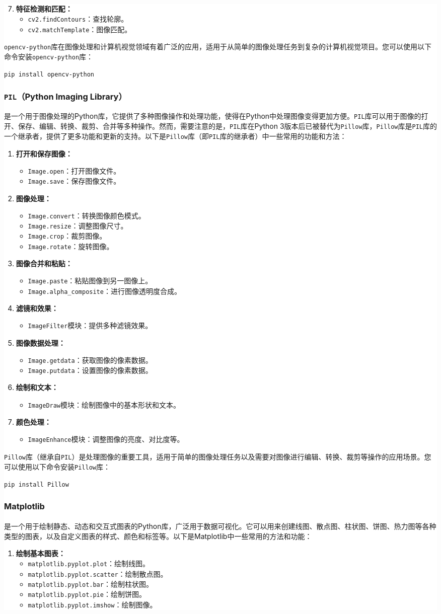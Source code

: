7. **特征检测和匹配：**
   - `cv2.findContours`：查找轮廓。
   - `cv2.matchTemplate`：图像匹配。

`opencv-python`库在图像处理和计算机视觉领域有着广泛的应用，适用于从简单的图像处理任务到复杂的计算机视觉项目。您可以使用以下命令安装`opencv-python`库：

```bash
pip install opencv-python
```



### `PIL`（Python Imaging Library）

是一个用于图像处理的Python库，它提供了多种图像操作和处理功能，使得在Python中处理图像变得更加方便。`PIL`库可以用于图像的打开、保存、编辑、转换、裁剪、合并等多种操作。然而，需要注意的是，`PIL`库在Python 3版本后已被替代为`Pillow`库，`Pillow`库是`PIL`库的一个继承者，提供了更多功能和更新的支持。以下是`Pillow`库（即`PIL`库的继承者）中一些常用的功能和方法：

1. **打开和保存图像：**
   - `Image.open`：打开图像文件。
   - `Image.save`：保存图像文件。

2. **图像处理：**
   - `Image.convert`：转换图像颜色模式。
   - `Image.resize`：调整图像尺寸。
   - `Image.crop`：裁剪图像。
   - `Image.rotate`：旋转图像。

3. **图像合并和粘贴：**
   - `Image.paste`：粘贴图像到另一图像上。
   - `Image.alpha_composite`：进行图像透明度合成。

4. **滤镜和效果：**
   - `ImageFilter`模块：提供多种滤镜效果。

5. **图像数据处理：**
   - `Image.getdata`：获取图像的像素数据。
   - `Image.putdata`：设置图像的像素数据。

6. **绘制和文本：**
   - `ImageDraw`模块：绘制图像中的基本形状和文本。

7. **颜色处理：**
   - `ImageEnhance`模块：调整图像的亮度、对比度等。

`Pillow`库（继承自`PIL`）是处理图像的重要工具，适用于简单的图像处理任务以及需要对图像进行编辑、转换、裁剪等操作的应用场景。您可以使用以下命令安装`Pillow`库：

```bash
pip install Pillow
```



### Matplotlib

是一个用于绘制静态、动态和交互式图表的Python库，广泛用于数据可视化。它可以用来创建线图、散点图、柱状图、饼图、热力图等各种类型的图表，以及自定义图表的样式、颜色和标签等。以下是Matplotlib中一些常用的方法和功能：

1. **绘制基本图表：**
   - `matplotlib.pyplot.plot`：绘制线图。
   - `matplotlib.pyplot.scatter`：绘制散点图。
   - `matplotlib.pyplot.bar`：绘制柱状图。
   - `matplotlib.pyplot.pie`：绘制饼图。
   - `matplotlib.pyplot.imshow`：绘制图像。
